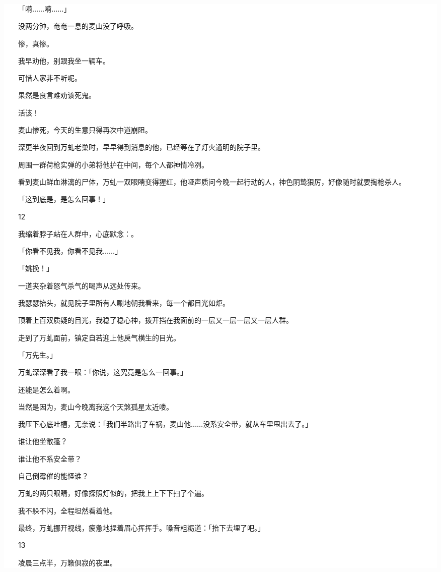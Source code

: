 &emsp;&emsp;「嗬……嗬……」  
  
&emsp;&emsp;没两分钟，奄奄一息的麦山没了呼吸。  
  
&emsp;&emsp;惨，真惨。  
  
&emsp;&emsp;我早劝他，别跟我坐一辆车。  
  
&emsp;&emsp;可惜人家非不听呢。  
  
&emsp;&emsp;果然是良言难劝该死鬼。  
  
&emsp;&emsp;活该！  
  
&emsp;&emsp;麦山惨死，今天的生意只得再次中道崩阻。  
  
&emsp;&emsp;深更半夜回到万虬老巢时，早早得到消息的他，已经等在了灯火通明的院子里。  
  
&emsp;&emsp;周围一群荷枪实弹的小弟将他护在中间，每个人都神情冷冽。  
  
&emsp;&emsp;看到麦山鲜血淋漓的尸体，万虬一双眼睛变得猩红，他哑声质问今晚一起行动的人，神色阴鸷狠厉，好像随时就要掏枪杀人。  
  
&emsp;&emsp;「这到底是，是怎么回事！」  
  
&emsp;&emsp;12  
  
&emsp;&emsp;我缩着脖子站在人群中，心底默念：。  
  
&emsp;&emsp;「你看不见我，你看不见我……」  
  
&emsp;&emsp;「姚挽！」  
  
&emsp;&emsp;一道夹杂着怒气杀气的喝声从远处传来。  
  
&emsp;&emsp;我瑟瑟抬头，就见院子里所有人唰地朝我看来，每一个都目光如炬。  
  
&emsp;&emsp;顶着上百双质疑的目光，我稳了稳心神，拨开挡在我面前的一层又一层一层又一层人群。  
  
&emsp;&emsp;走到了万虬面前，镇定自若迎上他戾气横生的目光。  
  
&emsp;&emsp;「万先生。」  
  
&emsp;&emsp;万虬深深看了我一眼：「你说，这究竟是怎么一回事。」  
  
&emsp;&emsp;还能是怎么着啊。  
  
&emsp;&emsp;当然是因为，麦山今晚离我这个天煞孤星太近喽。  
  
&emsp;&emsp;我压下心底吐槽，无奈说：「我们半路出了车祸，麦山他……没系安全带，就从车里甩出去了。」  
  
&emsp;&emsp;谁让他坐敞篷？  
  
&emsp;&emsp;谁让他不系安全带？  
  
&emsp;&emsp;自己倒霉催的能怪谁？  
  
&emsp;&emsp;万虬的两只眼睛，好像探照灯似的，把我上上下下扫了个遍。  
  
&emsp;&emsp;我不躲不闪，全程坦然看着他。  
  
&emsp;&emsp;最终，万虬挪开视线，疲惫地捏着眉心挥挥手。嗓音粗粝道：「抬下去埋了吧。」  
  
&emsp;&emsp;13  
  
&emsp;&emsp;凌晨三点半，万籁俱寂的夜里。  
  